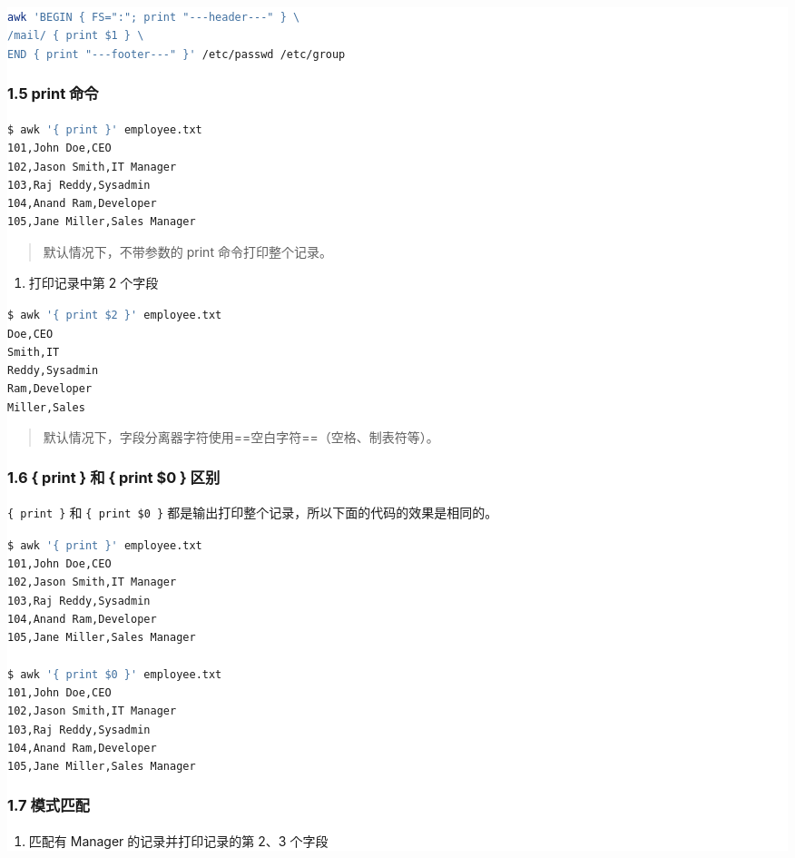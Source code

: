 ```bash
awk 'BEGIN { FS=":"; print "---header---" } \
/mail/ { print $1 } \
END { print "---footer---" }' /etc/passwd /etc/group
```

### 1.5 print 命令

```bash
$ awk '{ print }' employee.txt
101,John Doe,CEO
102,Jason Smith,IT Manager
103,Raj Reddy,Sysadmin
104,Anand Ram,Developer
105,Jane Miller,Sales Manager
```

> 默认情况下，不带参数的 print 命令打印整个记录。

1. 打印记录中第 2 个字段

```bash
$ awk '{ print $2 }' employee.txt
Doe,CEO
Smith,IT
Reddy,Sysadmin
Ram,Developer
Miller,Sales
```

> 默认情况下，字段分离器字符使用==空白字符==（空格、制表符等）。

### 1.6 { print } 和 { print $0 } 区别

`{ print }` 和 `{ print $0 }` 都是输出打印整个记录，所以下面的代码的效果是相同的。

```bash
$ awk '{ print }' employee.txt
101,John Doe,CEO
102,Jason Smith,IT Manager
103,Raj Reddy,Sysadmin
104,Anand Ram,Developer
105,Jane Miller,Sales Manager

$ awk '{ print $0 }' employee.txt
101,John Doe,CEO
102,Jason Smith,IT Manager
103,Raj Reddy,Sysadmin
104,Anand Ram,Developer
105,Jane Miller,Sales Manager
```

### 1.7 模式匹配

1. 匹配有 Manager 的记录并打印记录的第 2、3 个字段
